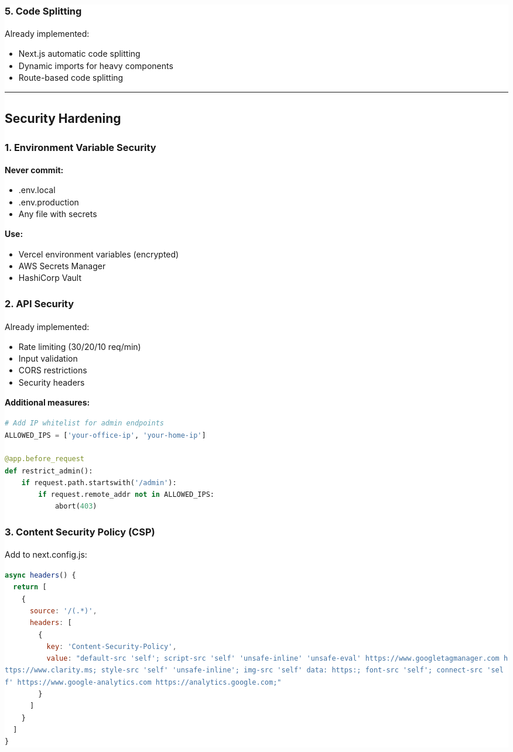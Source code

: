 ### 5. Code Splitting

Already implemented:
- Next.js automatic code splitting
- Dynamic imports for heavy components
- Route-based code splitting

---

## Security Hardening

### 1. Environment Variable Security

**Never commit:**
- .env.local
- .env.production
- Any file with secrets

**Use:**
- Vercel environment variables (encrypted)
- AWS Secrets Manager
- HashiCorp Vault

### 2. API Security

Already implemented:
- Rate limiting (30/20/10 req/min)
- Input validation
- CORS restrictions
- Security headers

**Additional measures:**

```python
# Add IP whitelist for admin endpoints
ALLOWED_IPS = ['your-office-ip', 'your-home-ip']

@app.before_request
def restrict_admin():
    if request.path.startswith('/admin'):
        if request.remote_addr not in ALLOWED_IPS:
            abort(403)
```

### 3. Content Security Policy (CSP)

Add to next.config.js:

```javascript
async headers() {
  return [
    {
      source: '/(.*)',
      headers: [
        {
          key: 'Content-Security-Policy',
          value: "default-src 'self'; script-src 'self' 'unsafe-inline' 'unsafe-eval' https://www.googletagmanager.com https://www.clarity.ms; style-src 'self' 'unsafe-inline'; img-src 'self' data: https:; font-src 'self'; connect-src 'self' https://www.google-analytics.com https://analytics.google.com;"
        }
      ]
    }
  ]
}
```
